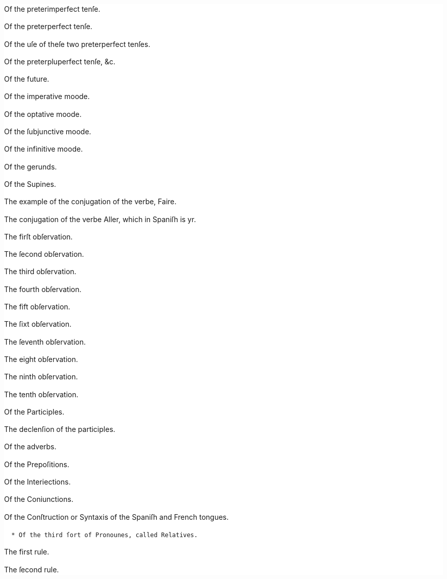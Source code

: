 Of the preterimperfect tenſe.

Of the preterperfect tenſe.

Of the uſe of theſe two preterperfect tenſes.

Of the preterpluperfect tenſe, &c.

Of the future.

Of the imperative moode.

Of the optative moode.

Of the ſubjunctive moode.

Of the infinitive moode.

Of the gerunds.

Of the Supines.

The example of the conjugation of the verbe, Faire.

The conjugation of the verbe Aller, which in Spaniſh is yr.

The firſt obſervation.

The ſecond obſervation.

The third obſervation.

The fourth obſervation.

The fift obſervation.

The ſixt obſervation.

The ſeventh obſervation.

The eight obſervation.

The ninth obſervation.

The tenth obſervation.

Of the Participles.

The declenſion of the participles.

Of the adverbs.

Of the Prepoſitions.

Of the Interiections.

Of the Coniunctions.

Of the Conſtruction or Syntaxis of the Spaniſh and French tongues.

      * Of the third ſort of Pronounes, called Relatives.

The first rule.

The ſecond rule.
